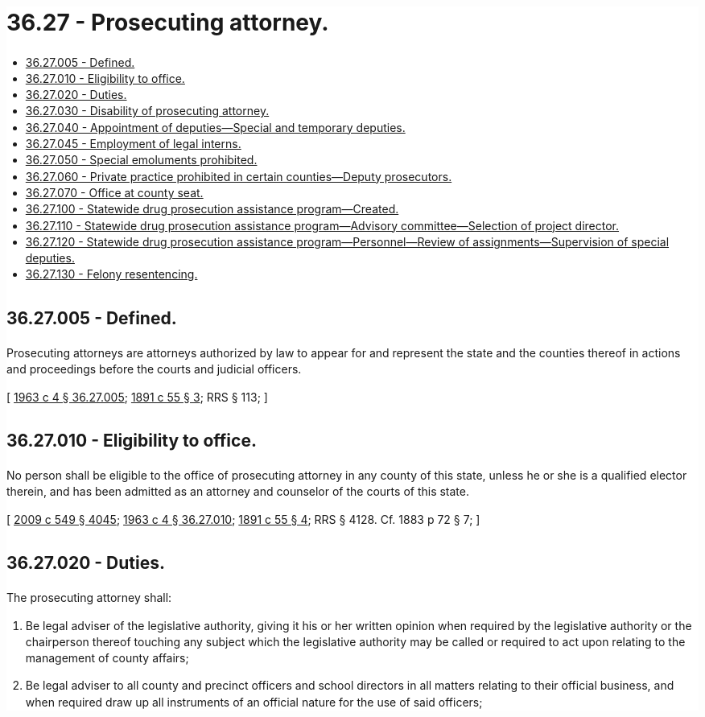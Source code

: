 # 36.27 - Prosecuting attorney.
* [36.27.005 - Defined.](#3627005---defined)
* [36.27.010 - Eligibility to office.](#3627010---eligibility-to-office)
* [36.27.020 - Duties.](#3627020---duties)
* [36.27.030 - Disability of prosecuting attorney.](#3627030---disability-of-prosecuting-attorney)
* [36.27.040 - Appointment of deputies—Special and temporary deputies.](#3627040---appointment-of-deputiesspecial-and-temporary-deputies)
* [36.27.045 - Employment of legal interns.](#3627045---employment-of-legal-interns)
* [36.27.050 - Special emoluments prohibited.](#3627050---special-emoluments-prohibited)
* [36.27.060 - Private practice prohibited in certain counties—Deputy prosecutors.](#3627060---private-practice-prohibited-in-certain-countiesdeputy-prosecutors)
* [36.27.070 - Office at county seat.](#3627070---office-at-county-seat)
* [36.27.100 - Statewide drug prosecution assistance program—Created.](#3627100---statewide-drug-prosecution-assistance-programcreated)
* [36.27.110 - Statewide drug prosecution assistance program—Advisory committee—Selection of project director.](#3627110---statewide-drug-prosecution-assistance-programadvisory-committeeselection-of-project-director)
* [36.27.120 - Statewide drug prosecution assistance program—Personnel—Review of assignments—Supervision of special deputies.](#3627120---statewide-drug-prosecution-assistance-programpersonnelreview-of-assignmentssupervision-of-special-deputies)
* [36.27.130 - Felony resentencing.](#3627130---felony-resentencing)
## 36.27.005 - Defined.
Prosecuting attorneys are attorneys authorized by law to appear for and represent the state and the counties thereof in actions and proceedings before the courts and judicial officers.

\[ [1963 c 4 § 36.27.005](https://leg.wa.gov/CodeReviser/documents/sessionlaw/1963c4.pdf?cite=1963%20c%204%20§%2036.27.005); [1891 c 55 § 3](https://leg.wa.gov/CodeReviser/documents/sessionlaw/1891c55.pdf?cite=1891%20c%2055%20§%203); RRS § 113; \]

## 36.27.010 - Eligibility to office.
No person shall be eligible to the office of prosecuting attorney in any county of this state, unless he or she is a qualified elector therein, and has been admitted as an attorney and counselor of the courts of this state.

\[ [2009 c 549 § 4045](https://lawfilesext.leg.wa.gov/biennium/2009-10/Pdf/Bills/Session%20Laws/Senate/5038.SL.pdf?cite=2009%20c%20549%20§%204045); [1963 c 4 § 36.27.010](https://leg.wa.gov/CodeReviser/documents/sessionlaw/1963c4.pdf?cite=1963%20c%204%20§%2036.27.010); [1891 c 55 § 4](https://leg.wa.gov/CodeReviser/documents/sessionlaw/1891c55.pdf?cite=1891%20c%2055%20§%204); RRS § 4128. Cf.  1883 p 72 § 7; \]

## 36.27.020 - Duties.
The prosecuting attorney shall:

1. Be legal adviser of the legislative authority, giving it his or her written opinion when required by the legislative authority or the chairperson thereof touching any subject which the legislative authority may be called or required to act upon relating to the management of county affairs;

2. Be legal adviser to all county and precinct officers and school directors in all matters relating to their official business, and when required draw up all instruments of an official nature for the use of said officers;
